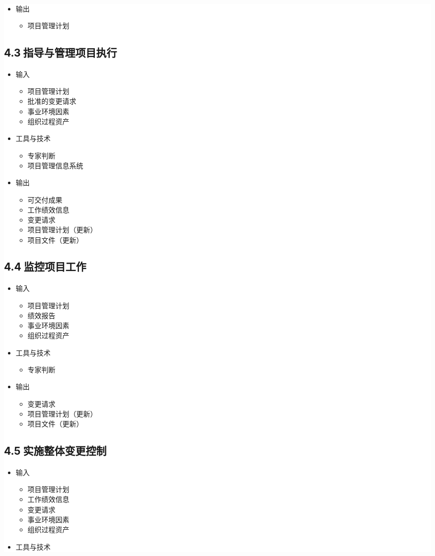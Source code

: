 *   输出

    *   项目管理计划

## 4.3 指导与管理项目执行

*   输入

    *   项目管理计划
    *   批准的变更请求
    *   事业环境因素
    *   组织过程资产

*   工具与技术

    *   专家判断
    *   项目管理信息系统

*   输出

    *   可交付成果
    *   工作绩效信息
    *   变更请求
    *   项目管理计划（更新）
    *   项目文件（更新）

## 4.4 监控项目工作

*   输入

    *   项目管理计划
    *   绩效报告
    *   事业环境因素
    *   组织过程资产

*   工具与技术

    *   专家判断

*   输出

    *   变更请求
    *   项目管理计划（更新）
    *   项目文件（更新）

## 4.5 实施整体变更控制

*   输入

    *   项目管理计划
    *   工作绩效信息
    *   变更请求
    *   事业环境因素
    *   组织过程资产

*   工具与技术
